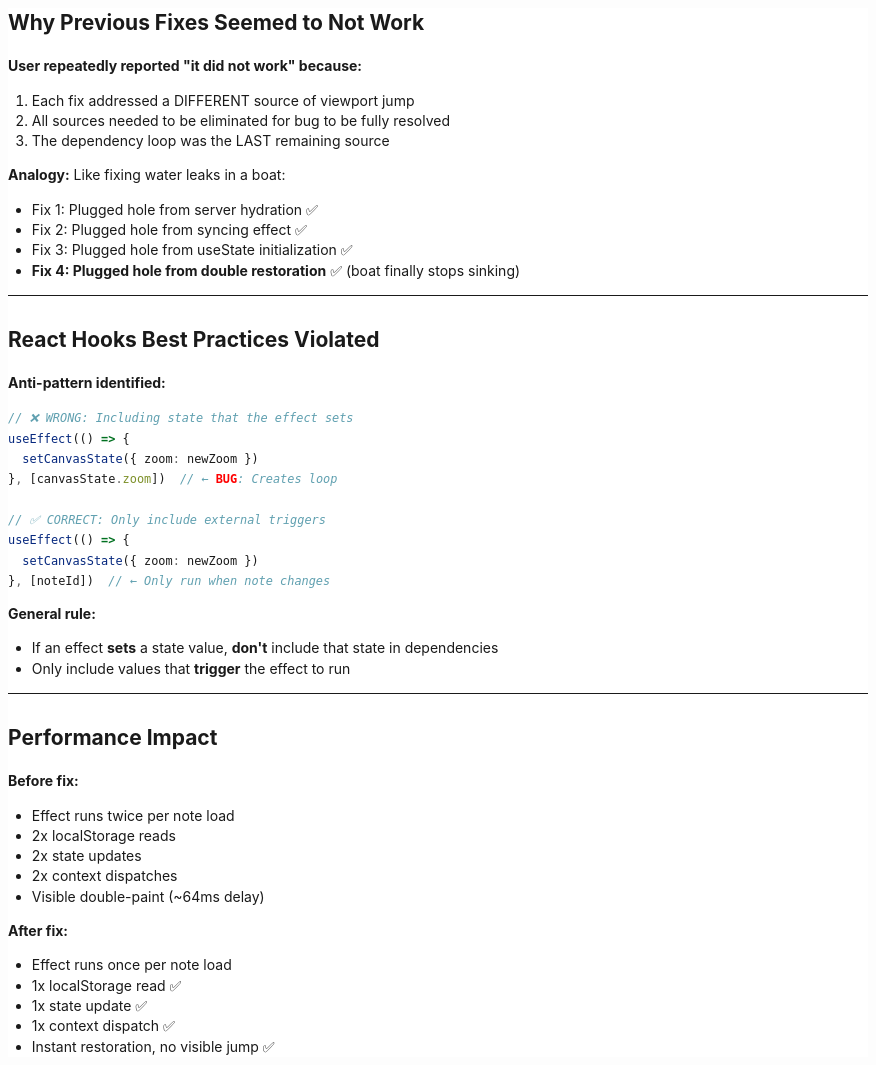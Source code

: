 
## Why Previous Fixes Seemed to Not Work

**User repeatedly reported "it did not work" because:**
1. Each fix addressed a DIFFERENT source of viewport jump
2. All sources needed to be eliminated for bug to be fully resolved
3. The dependency loop was the LAST remaining source

**Analogy:** Like fixing water leaks in a boat:
- Fix 1: Plugged hole from server hydration ✅
- Fix 2: Plugged hole from syncing effect ✅
- Fix 3: Plugged hole from useState initialization ✅
- **Fix 4: Plugged hole from double restoration** ✅ (boat finally stops sinking)

---

## React Hooks Best Practices Violated

**Anti-pattern identified:**

```typescript
// ❌ WRONG: Including state that the effect sets
useEffect(() => {
  setCanvasState({ zoom: newZoom })
}, [canvasState.zoom])  // ← BUG: Creates loop

// ✅ CORRECT: Only include external triggers
useEffect(() => {
  setCanvasState({ zoom: newZoom })
}, [noteId])  // ← Only run when note changes
```

**General rule:**
- If an effect **sets** a state value, **don't** include that state in dependencies
- Only include values that **trigger** the effect to run

---

## Performance Impact

**Before fix:**
- Effect runs twice per note load
- 2x localStorage reads
- 2x state updates
- 2x context dispatches
- Visible double-paint (~64ms delay)

**After fix:**
- Effect runs once per note load
- 1x localStorage read ✅
- 1x state update ✅
- 1x context dispatch ✅
- Instant restoration, no visible jump ✅
